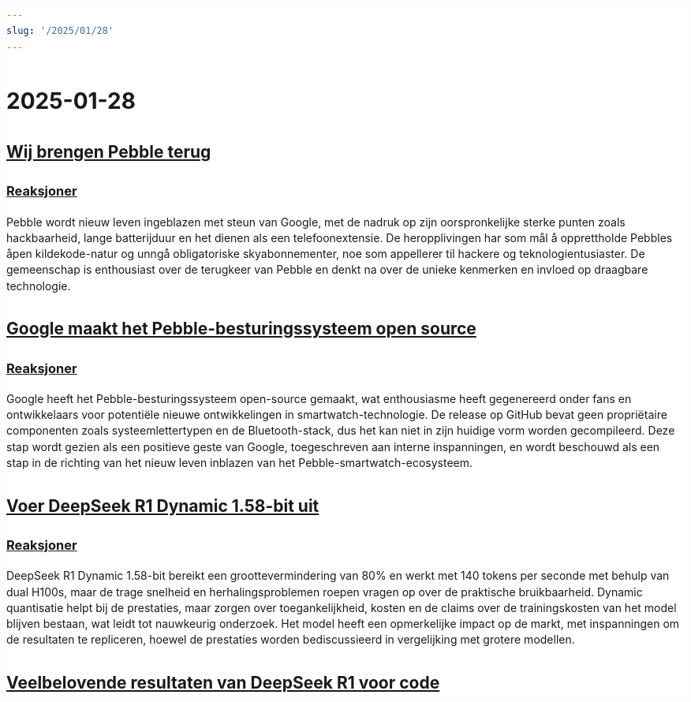 ```yaml
---
slug: '/2025/01/28'
---
```


# 2025-01-28

## [Wij brengen Pebble terug](https://repebble.com/)

### [Reaksjoner](https://news.ycombinator.com/item?id=42845091)

Pebble wordt nieuw leven ingeblazen met steun van Google, met de nadruk op zijn oorspronkelijke sterke punten zoals hackbaarheid, lange batterijduur en het dienen als een telefoonextensie. De heropplivingen har som mål å opprettholde Pebbles åpen kildekode-natur og unngå obligatoriske skyabonnementer, noe som appellerer til hackere og teknologientusiaster. De gemeenschap is enthousiast over de terugkeer van Pebble en denkt na over de unieke kenmerken en invloed op draagbare technologie.

## [Google maakt het Pebble-besturingssysteem open source](https://opensource.googleblog.com/2025/01/see-code-that-powered-pebble-smartwatches.html)

### [Reaksjoner](https://news.ycombinator.com/item?id=42845070)

Google heeft het Pebble-besturingssysteem open-source gemaakt, wat enthousiasme heeft gegenereerd onder fans en ontwikkelaars voor potentiële nieuwe ontwikkelingen in smartwatch-technologie. De release op GitHub bevat geen propriëtaire componenten zoals systeemlettertypen en de Bluetooth-stack, dus het kan niet in zijn huidige vorm worden gecompileerd. Deze stap wordt gezien als een positieve geste van Google, toegeschreven aan interne inspanningen, en wordt beschouwd als een stap in de richting van het nieuw leven inblazen van het Pebble-smartwatch-ecosysteem.

## [Voer DeepSeek R1 Dynamic 1.58-bit uit](https://unsloth.ai/blog/deepseekr1-dynamic)

### [Reaksjoner](https://news.ycombinator.com/item?id=42850222)

DeepSeek R1 Dynamic 1.58-bit bereikt een groottevermindering van 80% en werkt met 140 tokens per seconde met behulp van dual H100s, maar de trage snelheid en herhalingsproblemen roepen vragen op over de praktische bruikbaarheid. Dynamic quantisatie helpt bij de prestaties, maar zorgen over toegankelijkheid, kosten en de claims over de trainingskosten van het model blijven bestaan, wat leidt tot nauwkeurig onderzoek. Het model heeft een opmerkelijke impact op de markt, met inspanningen om de resultaten te repliceren, hoewel de prestaties worden bediscussieerd in vergelijking met grotere modellen.

## [Veelbelovende resultaten van DeepSeek R1 voor code](https://simonwillison.net/2025/Jan/27/llamacpp-pr/)
